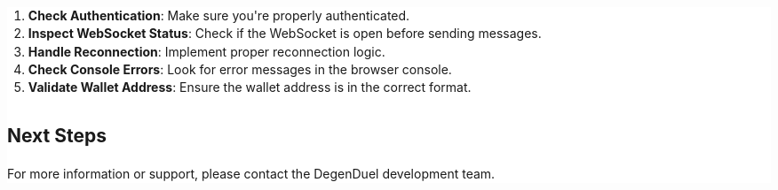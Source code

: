 1. **Check Authentication**: Make sure you're properly authenticated.
2. **Inspect WebSocket Status**: Check if the WebSocket is open before sending messages.
3. **Handle Reconnection**: Implement proper reconnection logic.
4. **Check Console Errors**: Look for error messages in the browser console.
5. **Validate Wallet Address**: Ensure the wallet address is in the correct format.

## Next Steps

For more information or support, please contact the DegenDuel development team.